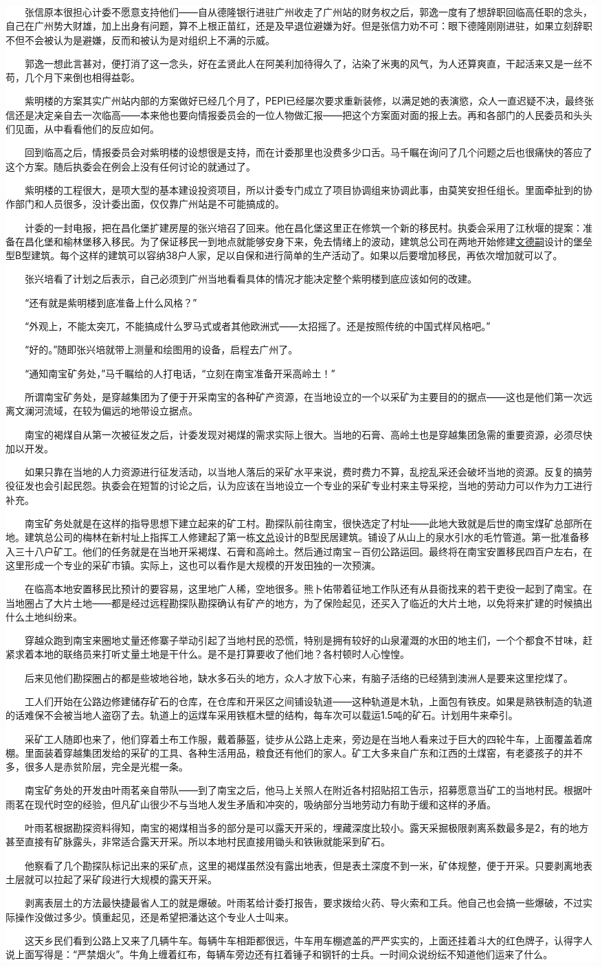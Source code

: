 　　张信原本很担心计委不愿意支持他们——自从德隆银行进驻广州收走了广州站的财务权之后，郭逸一度有了想辞职回临高任职的念头，自己在广州势大财雄，加上出身有问题，算不上根正苗红，还是及早退位避嫌为好。但是张信力劝不可：眼下德隆刚刚进驻，如果立刻辞职不但不会被认为是避嫌，反而和被认为是对组织上不满的示威。

　　郭逸一想此言甚对，便打消了这一念头，好在孟贤此人在阿美利加待得久了，沾染了米夷的风气，为人还算爽直，干起活来又是一丝不苟，几个月下来倒也相得益彰。

　　紫明楼的方案其实广州站内部的方案做好已经几个月了，PEPI已经屡次要求重新装修，以满足她的表演慾，众人一直迟疑不决，最终张信还是决定亲自去一次临高——本来他也要向情报委员会的一位人物做汇报——把这个方案面对面的报上去。再和各部门的人民委员和头头们见面，从中看看他们的反应如何。

　　回到临高之后，情报委员会对紫明楼的设想很是支持，而在计委那里也没费多少口舌。马千瞩在询问了几个问题之后也很痛快的答应了这个方案。随后执委会在例会上没有任何讨论的就通过了。

　　紫明楼的工程很大，是项大型的基本建设投资项目，所以计委专门成立了项目协调组来协调此事，由莫笑安担任组长。里面牵扯到的协作部门和人员很多，没计委出面，仅仅靠广州站是不可能搞成的。

　　计委的一封电报，把在昌化堡扩建房屋的张兴培召了回来。他在昌化堡这里正在修筑一个新的移民村。执委会采用了江秋堰的提案：准备在昌化堡和榆林堡移入移民。为了保证移民一到地点就能够安身下来，免去情绪上的波动，建筑总公司在两地开始修建[文德嗣][y002]设计的堡垒型B型建筑。每个这样的建筑可以容纳38户人家，足以自保和进行简单的生产活动了。如果以后要增加移民，再依次增加就可以了。

　　张兴培看了计划之后表示，自己必须到广州当地看看具体的情况才能决定整个紫明楼到底应该如何的改建。

　　“还有就是紫明楼到底准备上什么风格？”

　　“外观上，不能太突兀，不能搞成什么罗马式或者其他欧洲式——太招摇了。还是按照传统的中国式样风格吧。”

　　“好的。”随即张兴培就带上测量和绘图用的设备，启程去广州了。

　　“通知南宝矿务处，”马千瞩给的人打电话，“立刻在南宝准备开采高岭土！”

　　所谓南宝矿务处，是穿越集团为了便于开采南宝的各种矿产资源，在当地设立的一个以采矿为主要目的的据点——这也是他们第一次远离文澜河流域，在较为偏远的地带设立据点。

　　南宝的褐煤自从第一次被征发之后，计委发现对褐煤的需求实际上很大。当地的石膏、高岭土也是穿越集团急需的重要资源，必须尽快加以开发。

　　如果只靠在当地的人力资源进行征发活动，以当地人落后的采矿水平来说，费时费力不算，乱挖乱采还会破坏当地的资源。反复的搞劳役征发也会引起民怨。执委会在短暂的讨论之后，认为应该在当地设立一个专业的采矿专业村来主导采挖，当地的劳动力可以作为力工进行补充。

　　南宝矿务处就是在这样的指导思想下建立起来的矿工村。勘探队前往南宝，很快选定了村址——此地大致就是后世的南宝煤矿总部所在地。建筑总公司的梅林在新村址上指挥工人修建起了第一栋[文总][y002]设计的B型民居建筑。铺设了从山上的泉水引水的毛竹管道。第一批准备移入三十八户矿工。他们的任务就是在当地开采褐煤、石膏和高岭土。然后通过南宝－百仞公路运回。最终将在南宝安置移民四百户左右，在这里形成一个专业的采矿市镇。实际上，这也可以看作是大规模的开发田独的一次预演。

　　在临高本地安置移民比预计的要容易，这里地广人稀，空地很多。熊卜佑带着征地工作队还有从县衙找来的若干吏役一起到了南宝。在当地圈占了大片土地——都是经过远程勘探队勘探确认有矿产的地方，为了保险起见，还买入了临近的大片土地，以免将来扩建的时候搞出什么土地纠纷来。

　　穿越众跑到南宝来圈地丈量还修寨子举动引起了当地村民的恐慌，特别是拥有较好的山泉灌溉的水田的地主们，一个个都食不甘味，赶紧求着本地的联络员来打听丈量土地是干什么。是不是打算要收了他们地？各村顿时人心惶惶。

　　后来见他们勘探圈占的都是些坡地谷地，缺水多石头的地方，众人才放下心来，有脑子活络的已经猜到澳洲人是要来这里挖煤了。

　　工人们开始在公路边修建储存矿石的仓库，在仓库和开采区之间铺设轨道——这种轨道是木轨，上面包有铁皮。如果是熟铁制造的轨道的话难保不会被当地人盗窃了去。轨道上的运煤车采用铁框木壁的结构，每车次可以载运1.5吨的矿石。计划用牛来牵引。

　　采矿工人随即也来了，他们穿着土布工作服，戴着藤盔，徒步从公路上走来，旁边是在当地人看来过于巨大的四轮牛车，上面覆盖着席棚。里面装着穿越集团发给的采矿的工具、各种生活用品，粮食还有他们的家人。矿工大多来自广东和江西的土煤窑，有老婆孩子的并不多，很多人是赤贫阶层，完全是光棍一条。

　　南宝矿务处的开发由叶雨茗亲自带队——到了南宝之后，他马上关照人在附近各村招贴招工告示，招募愿意当矿工的当地村民。根据叶雨茗在现代时空的经验，但凡矿山很少不与当地人发生矛盾和冲突的，吸纳部分当地劳动力有助于缓和这样的矛盾。

　　叶雨茗根据勘探资料得知，南宝的褐煤相当多的部分是可以露天开采的，埋藏深度比较小。露天采掘极限剥离系数最多是2，有的地方甚至直接有矿脉露头，非常适合露天开采。所以本地村民直接用锄头和铁锹就能采到矿石。

　　他察看了几个勘探队标记出来的采矿点，这里的褐煤虽然没有露出地表，但是表土深度不到一米，矿体规整，便于开采。只要剥离地表土层就可以拉起了采矿段进行大规模的露天开采。

　　剥离表层土的方法最快捷最省人工的就是爆破。叶雨茗给计委打报告，要求拨给火药、导火索和工兵。他自己也会搞一些爆破，不过实际操作没做过多少。慎重起见，还是希望把潘达这个专业人士叫来。

　　这天乡民们看到公路上又来了几辆牛车。每辆牛车相距都很远，牛车用车棚遮盖的严严实实的，上面还挂着斗大的红色牌子，认得字人说上面写得是：“严禁烟火”。牛角上缠着红布，每辆车旁边还有扛着锤子和钢钎的士兵。一时间众说纷纭不知道他们运来了什么。


[y002]: /characters/y002 "文德嗣"